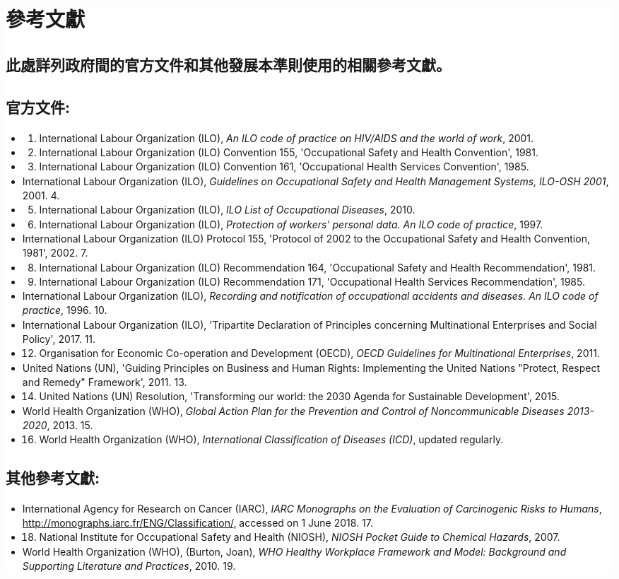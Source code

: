 # <span id="page-27-0"></span>參考文獻

## 此處詳列政府間的官方文件和其他發展本準則使用的相關參考文獻。

## 官方文件:

- 1. International Labour Organization (ILO), *An ILO code of practice on HIV/AIDS and the world of work*, 2001.
- 2. International Labour Organization (ILO) Convention 155, 'Occupational Safety and Health Convention', 1981.
- 3. International Labour Organization (ILO) Convention 161, 'Occupational Health Services Convention', 1985.
- International Labour Organization (ILO), *Guidelines on Occupational Safety and Health Management Systems, ILO-OSH 2001*, 2001. 4.
- 5. International Labour Organization (ILO), *ILO List of Occupational Diseases*, 2010.
- 6. International Labour Organization (ILO), *Protection of workers' personal data. An ILO code of practice*, 1997.
- International Labour Organization (ILO) Protocol 155, 'Protocol of 2002 to the Occupational Safety and Health Convention, 1981', 2002. 7.
- 8. International Labour Organization (ILO) Recommendation 164, 'Occupational Safety and Health Recommendation', 1981.
- 9. International Labour Organization (ILO) Recommendation 171, 'Occupational Health Services Recommendation', 1985.
- International Labour Organization (ILO), *Recording and notification of occupational accidents and diseases. An ILO code of practice*, 1996. 10.
- International Labour Organization (ILO), 'Tripartite Declaration of Principles concerning Multinational Enterprises and Social Policy', 2017. 11.
- 12. Organisation for Economic Co-operation and Development (OECD), *OECD Guidelines for Multinational Enterprises*, 2011.
- United Nations (UN), 'Guiding Principles on Business and Human Rights: Implementing the United Nations "Protect, Respect and Remedy" Framework', 2011. 13.
- 14. United Nations (UN) Resolution, 'Transforming our world: the 2030 Agenda for Sustainable Development', 2015.
- World Health Organization (WHO), *Global Action Plan for the Prevention and Control of Noncommunicable Diseases 2013- 2020*, 2013. 15.
- 16. World Health Organization (WHO), *International Classification of Diseases (ICD)*, updated regularly.

## 其他參考文獻:

- International Agency for Research on Cancer (IARC), *IARC Monographs on the Evaluation of Carcinogenic Risks to Humans*, <http://monographs.iarc.fr/ENG/Classification/>, accessed on 1 June 2018. 17.
- 18. National Institute for Occupational Safety and Health (NIOSH), *NIOSH Pocket Guide to Chemical Hazards*, 2007.
- World Health Organization (WHO), (Burton, Joan), *WHO Healthy Workplace Framework and Model: Background and Supporting Literature and Practices*, 2010. 19.
